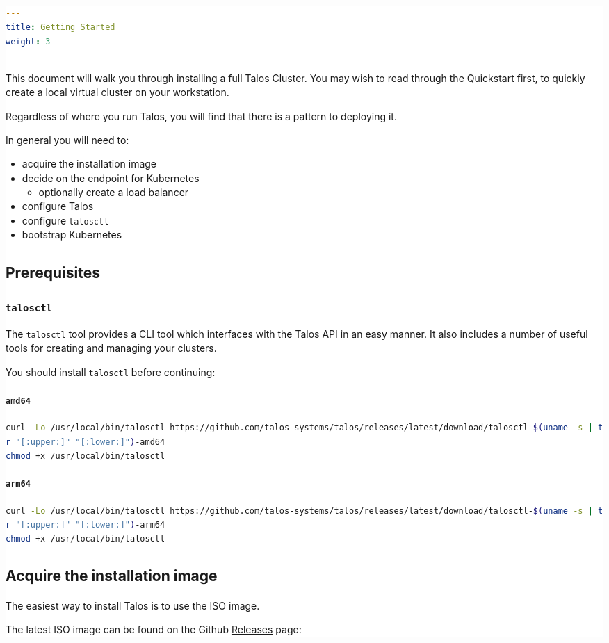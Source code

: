 ```yaml
---
title: Getting Started
weight: 3
---
```


This document will walk you through installing a full Talos Cluster.
You may wish to read through the [Quickstart](../quickstart/) first, to quickly create a local virtual cluster on your workstation.

Regardless of where you run Talos, you will find that there is a pattern to deploying it.

In general you will need to:

- acquire the installation image
- decide on the endpoint for Kubernetes
  - optionally create a load balancer
- configure Talos
- configure `talosctl`
- bootstrap Kubernetes

## Prerequisites

### `talosctl`

The `talosctl` tool provides a CLI tool which interfaces with the Talos API in
an easy manner.
It also includes a number of useful tools for creating and managing your clusters.

You should install `talosctl` before continuing:

#### `amd64`

```bash
curl -Lo /usr/local/bin/talosctl https://github.com/talos-systems/talos/releases/latest/download/talosctl-$(uname -s | tr "[:upper:]" "[:lower:]")-amd64
chmod +x /usr/local/bin/talosctl
```

#### `arm64`

```bash
curl -Lo /usr/local/bin/talosctl https://github.com/talos-systems/talos/releases/latest/download/talosctl-$(uname -s | tr "[:upper:]" "[:lower:]")-arm64
chmod +x /usr/local/bin/talosctl
```

## Acquire the installation image

The easiest way to install Talos is to use the ISO image.

The latest ISO image can be found on the Github [Releases](https://github.com/talos-systems/talos/releases) page:
